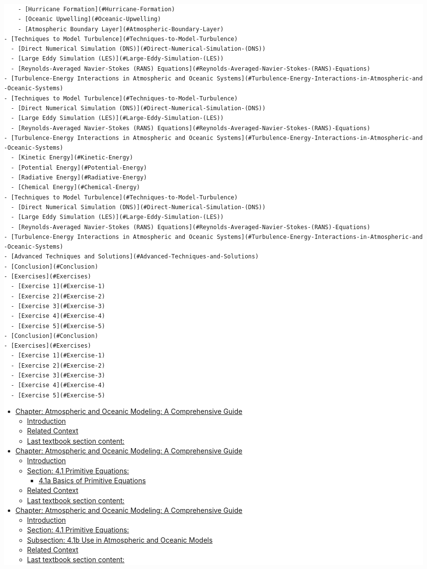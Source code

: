         - [Hurricane Formation](#Hurricane-Formation)
        - [Oceanic Upwelling](#Oceanic-Upwelling)
        - [Atmospheric Boundary Layer](#Atmospheric-Boundary-Layer)
    - [Techniques to Model Turbulence](#Techniques-to-Model-Turbulence)
      - [Direct Numerical Simulation (DNS)](#Direct-Numerical-Simulation-(DNS))
      - [Large Eddy Simulation (LES)](#Large-Eddy-Simulation-(LES))
      - [Reynolds-Averaged Navier-Stokes (RANS) Equations](#Reynolds-Averaged-Navier-Stokes-(RANS)-Equations)
    - [Turbulence-Energy Interactions in Atmospheric and Oceanic Systems](#Turbulence-Energy-Interactions-in-Atmospheric-and-Oceanic-Systems)
    - [Techniques to Model Turbulence](#Techniques-to-Model-Turbulence)
      - [Direct Numerical Simulation (DNS)](#Direct-Numerical-Simulation-(DNS))
      - [Large Eddy Simulation (LES)](#Large-Eddy-Simulation-(LES))
      - [Reynolds-Averaged Navier-Stokes (RANS) Equations](#Reynolds-Averaged-Navier-Stokes-(RANS)-Equations)
    - [Turbulence-Energy Interactions in Atmospheric and Oceanic Systems](#Turbulence-Energy-Interactions-in-Atmospheric-and-Oceanic-Systems)
      - [Kinetic Energy](#Kinetic-Energy)
      - [Potential Energy](#Potential-Energy)
      - [Radiative Energy](#Radiative-Energy)
      - [Chemical Energy](#Chemical-Energy)
    - [Techniques to Model Turbulence](#Techniques-to-Model-Turbulence)
      - [Direct Numerical Simulation (DNS)](#Direct-Numerical-Simulation-(DNS))
      - [Large Eddy Simulation (LES)](#Large-Eddy-Simulation-(LES))
      - [Reynolds-Averaged Navier-Stokes (RANS) Equations](#Reynolds-Averaged-Navier-Stokes-(RANS)-Equations)
    - [Turbulence-Energy Interactions in Atmospheric and Oceanic Systems](#Turbulence-Energy-Interactions-in-Atmospheric-and-Oceanic-Systems)
    - [Advanced Techniques and Solutions](#Advanced-Techniques-and-Solutions)
    - [Conclusion](#Conclusion)
    - [Exercises](#Exercises)
      - [Exercise 1](#Exercise-1)
      - [Exercise 2](#Exercise-2)
      - [Exercise 3](#Exercise-3)
      - [Exercise 4](#Exercise-4)
      - [Exercise 5](#Exercise-5)
    - [Conclusion](#Conclusion)
    - [Exercises](#Exercises)
      - [Exercise 1](#Exercise-1)
      - [Exercise 2](#Exercise-2)
      - [Exercise 3](#Exercise-3)
      - [Exercise 4](#Exercise-4)
      - [Exercise 5](#Exercise-5)
  - [Chapter: Atmospheric and Oceanic Modeling: A Comprehensive Guide](#Chapter:-Atmospheric-and-Oceanic-Modeling:-A-Comprehensive-Guide)
    - [Introduction](#Introduction)
    - [Related Context](#Related-Context)
    - [Last textbook section content:](#Last-textbook-section-content:)
  - [Chapter: Atmospheric and Oceanic Modeling: A Comprehensive Guide](#Chapter:-Atmospheric-and-Oceanic-Modeling:-A-Comprehensive-Guide)
    - [Introduction](#Introduction)
    - [Section: 4.1 Primitive Equations:](#Section:-4.1-Primitive-Equations:)
      - [4.1a Basics of Primitive Equations](#4.1a-Basics-of-Primitive-Equations)
    - [Related Context](#Related-Context)
    - [Last textbook section content:](#Last-textbook-section-content:)
  - [Chapter: Atmospheric and Oceanic Modeling: A Comprehensive Guide](#Chapter:-Atmospheric-and-Oceanic-Modeling:-A-Comprehensive-Guide)
    - [Introduction](#Introduction)
    - [Section: 4.1 Primitive Equations:](#Section:-4.1-Primitive-Equations:)
    - [Subsection: 4.1b Use in Atmospheric and Oceanic Models](#Subsection:-4.1b-Use-in-Atmospheric-and-Oceanic-Models)
    - [Related Context](#Related-Context)
    - [Last textbook section content:](#Last-textbook-section-content:)